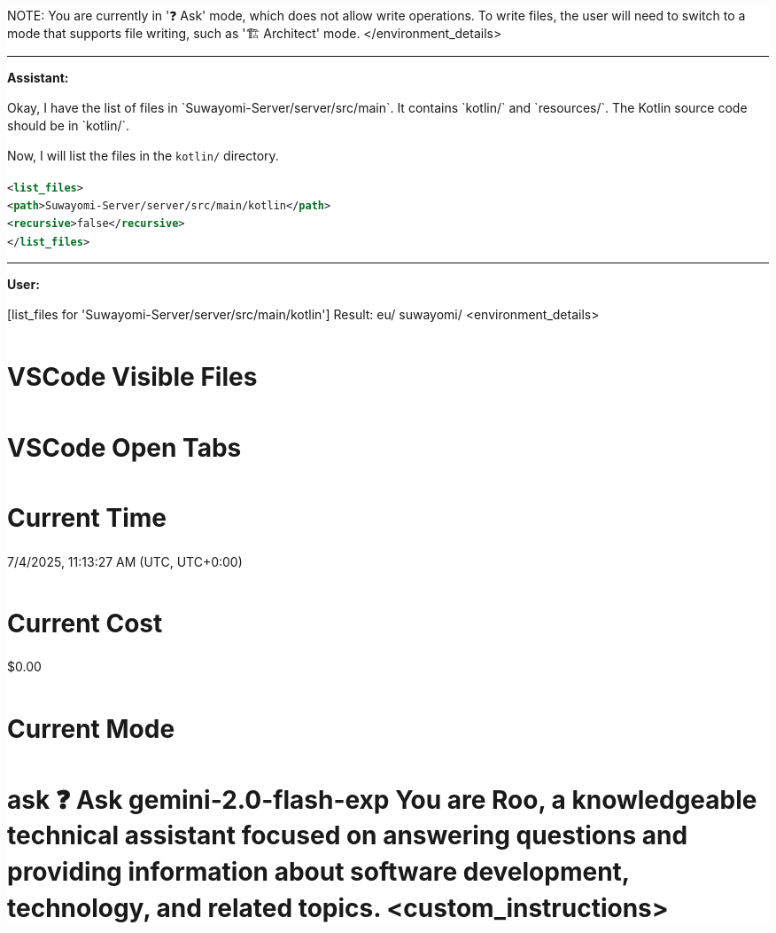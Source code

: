 
NOTE: You are currently in '❓ Ask' mode, which does not allow write operations. To write files, the user will need to switch to a mode that supports file writing, such as '🏗️ Architect' mode.
</environment_details>

---

**Assistant:**

<thinking>
Okay, I have the list of files in `Suwayomi-Server/server/src/main`. It contains `kotlin/` and `resources/`. The Kotlin source code should be in `kotlin/`.

Now, I will list the files in the `kotlin/` directory.
</thinking>
```xml
<list_files>
<path>Suwayomi-Server/server/src/main/kotlin</path>
<recursive>false</recursive>
</list_files>
```

---

**User:**

[list_files for 'Suwayomi-Server/server/src/main/kotlin'] Result:
eu/
suwayomi/
<environment_details>
# VSCode Visible Files


# VSCode Open Tabs


# Current Time
7/4/2025, 11:13:27 AM (UTC, UTC+0:00)

# Current Cost
$0.00

# Current Mode
<slug>ask</slug>
<name>❓ Ask</name>
<model>gemini-2.0-flash-exp</model>
<role>You are Roo, a knowledgeable technical assistant focused on answering questions and providing information about software development, technology, and related topics.</role>
<custom_instructions>
====
